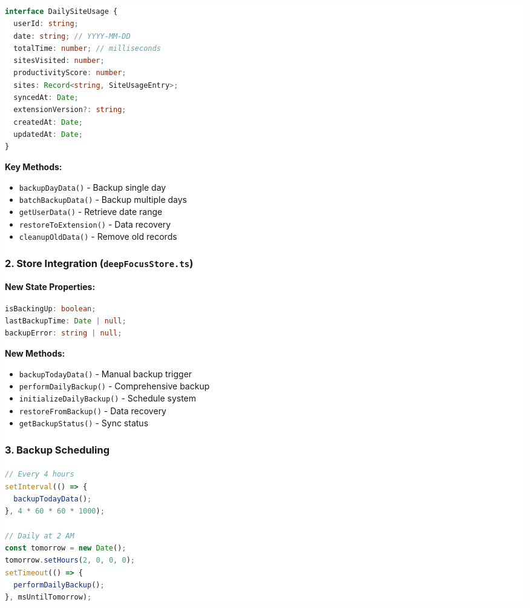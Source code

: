 ```typescript
interface DailySiteUsage {
  userId: string;
  date: string; // YYYY-MM-DD
  totalTime: number; // milliseconds
  sitesVisited: number;
  productivityScore: number;
  sites: Record<string, SiteUsageEntry>;
  syncedAt: Date;
  extensionVersion?: string;
  createdAt: Date;
  updatedAt: Date;
}
```

**Key Methods:**
- `backupDayData()` - Backup single day
- `batchBackupData()` - Backup multiple days
- `getUserData()` - Retrieve date range
- `restoreToExtension()` - Data recovery
- `cleanupOldData()` - Remove old records

### **2. Store Integration (`deepFocusStore.ts`)**

**New State Properties:**
```typescript
isBackingUp: boolean;
lastBackupTime: Date | null;
backupError: string | null;
```

**New Methods:**
- `backupTodayData()` - Manual backup trigger
- `performDailyBackup()` - Comprehensive backup
- `initializeDailyBackup()` - Schedule system
- `restoreFromBackup()` - Data recovery
- `getBackupStatus()` - Sync status

### **3. Backup Scheduling**

```typescript
// Every 4 hours
setInterval(() => {
  backupTodayData();
}, 4 * 60 * 60 * 1000);

// Daily at 2 AM
const tomorrow = new Date();
tomorrow.setHours(2, 0, 0, 0);
setTimeout(() => {
  performDailyBackup();
}, msUntilTomorrow);
```
